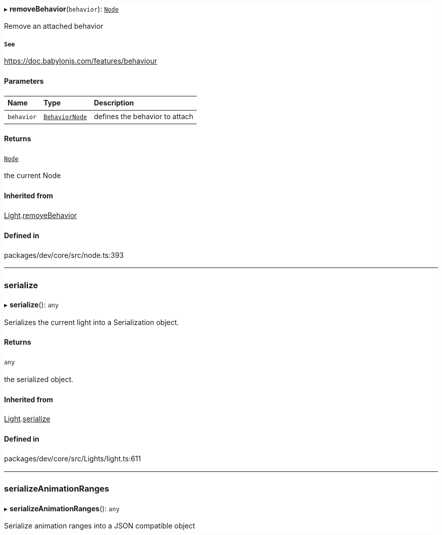 ▸ **removeBehavior**(`behavior`): [`Node`](Node.md)

Remove an attached behavior

**`See`**

https://doc.babylonjs.com/features/behaviour

#### Parameters

| Name | Type | Description |
| :------ | :------ | :------ |
| `behavior` | [`Behavior`](../interfaces/Behavior.md)[`Node`](Node.md) | defines the behavior to attach |

#### Returns

[`Node`](Node.md)

the current Node

#### Inherited from

[Light](Light.md).[removeBehavior](Light.md#removebehavior)

#### Defined in

packages/dev/core/src/node.ts:393

___

### serialize

▸ **serialize**(): `any`

Serializes the current light into a Serialization object.

#### Returns

`any`

the serialized object.

#### Inherited from

[Light](Light.md).[serialize](Light.md#serialize)

#### Defined in

packages/dev/core/src/Lights/light.ts:611

___

### serializeAnimationRanges

▸ **serializeAnimationRanges**(): `any`

Serialize animation ranges into a JSON compatible object
